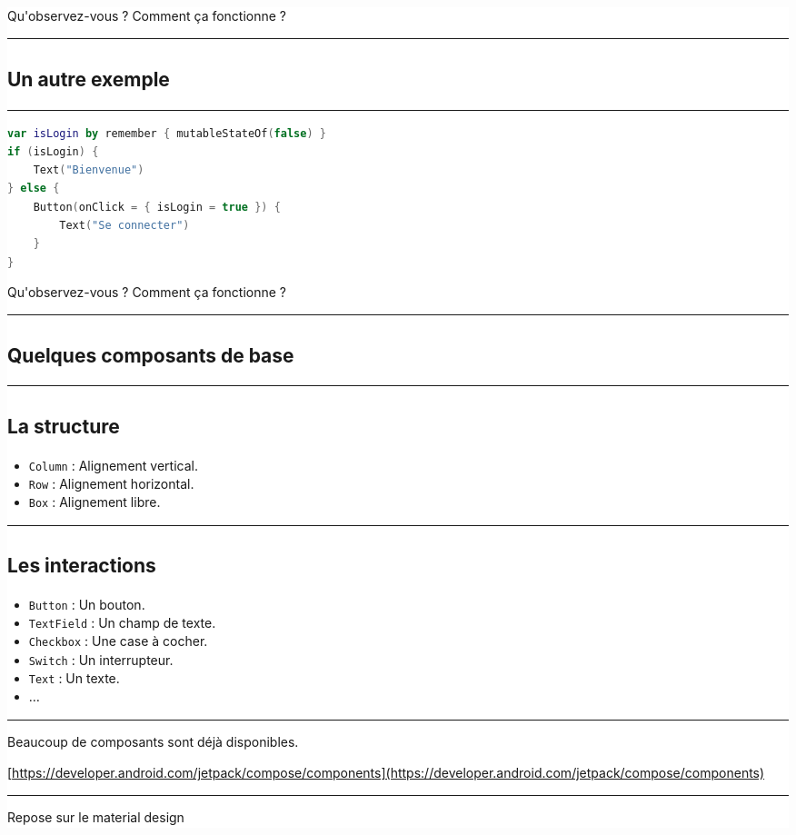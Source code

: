 Qu'observez-vous ? Comment ça fonctionne ?

---

## Un autre exemple

---

```kotlin
var isLogin by remember { mutableStateOf(false) }
if (isLogin) {
    Text("Bienvenue")
} else {
    Button(onClick = { isLogin = true }) {
        Text("Se connecter")
    }
}
```

Qu'observez-vous ? Comment ça fonctionne ?

---

## Quelques composants de base

---

## La structure

- `Column` : Alignement vertical.
- `Row` : Alignement horizontal.
- `Box` : Alignement libre.

---

## Les interactions

- `Button` : Un bouton.
- `TextField` : Un champ de texte.
- `Checkbox` : Une case à cocher.
- `Switch` : Un interrupteur.
- `Text` : Un texte.
- …

---

Beaucoup de composants sont déjà disponibles.

[https://developer.android.com/jetpack/compose/components](https://developer.android.com/jetpack/compose/components)

---

Repose sur le material design
